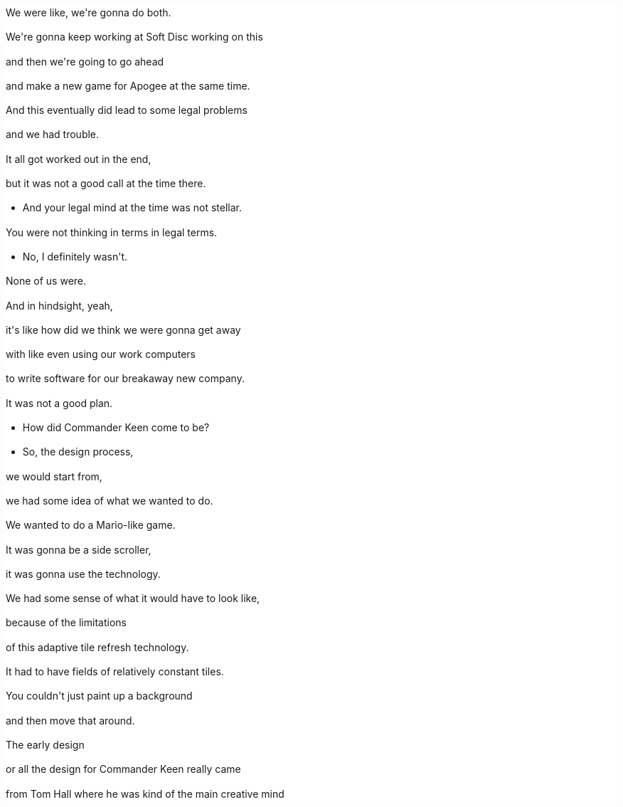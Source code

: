 We were like, we're gonna do both.

We're gonna keep working at Soft Disc working on this

and then we're going to go ahead

and make a new game for Apogee at the same time.

And this eventually did lead to some legal problems

and we had trouble.

It all got worked out in the end,

but it was not a good call at the time there.

- And your legal mind at the time was not stellar.

You were not thinking in terms in legal terms.

- No, I definitely wasn't.

None of us were.

And in hindsight, yeah,

it's like how did we think we were gonna get away

with like even using our work computers

to write software for our breakaway new company.

It was not a good plan.

- How did Commander Keen come to be?

- So, the design process,

we would start from,

we had some idea of what we wanted to do.

We wanted to do a Mario-like game.

It was gonna be a side scroller,

it was gonna use the technology.

We had some sense of what it would have to look like,

because of the limitations

of this adaptive tile refresh technology.

It had to have fields of relatively constant tiles.

You couldn't just paint up a background

and then move that around.

The early design

or all the design for Commander Keen really came

from Tom Hall where he was kind of the main creative mind
